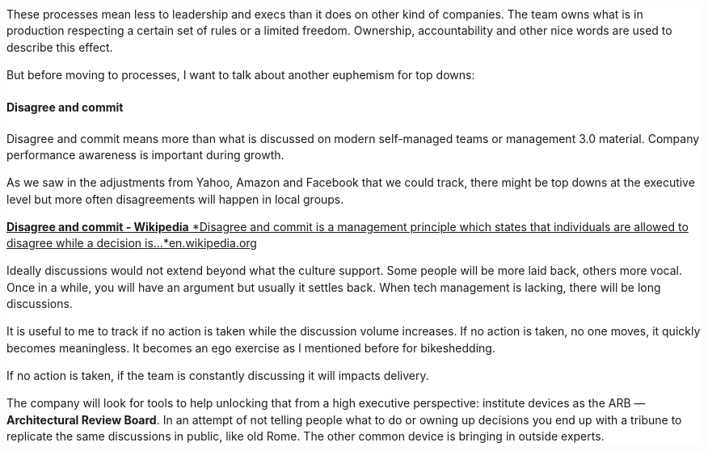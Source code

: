 These processes mean less to leadership and execs than it does on other kind of companies. The team owns what is in production respecting a certain set of rules or a limited freedom. Ownership, accountability and other nice words are used to describe this effect.

But before moving to processes, I want to talk about another euphemism for top downs:

#### Disagree and commit

Disagree and commit means more than what is discussed on modern self-managed teams or management 3.0 material. Company performance awareness is important during growth. 

As we saw in the adjustments from Yahoo, Amazon and Facebook that we could track, there might be top downs at the executive level but more often disagreements will happen in local groups.

[**Disagree and commit - Wikipedia**
*Disagree and commit is a management principle which states that individuals are allowed to disagree while a decision is…*en.wikipedia.org](https://en.wikipedia.org/wiki/Disagree_and_commit)

Ideally discussions would not extend beyond what the culture support. Some people will be more laid back, others more vocal. Once in a while, you will have an argument but usually it settles back. When tech management is lacking, there will be long discussions.

It is useful to me to track if no action is taken while the discussion volume increases. If no action is taken, no one moves, it quickly becomes meaningless. It becomes an ego exercise as I mentioned before for bikeshedding.

If no action is taken, if the team is constantly discussing it will impacts delivery. 

The company will look for tools to help unlocking that from a high executive perspective: institute devices as the ARB — **Architectural Review Board**. In an attempt of not telling people what to do or owning up decisions you end up with a tribune to replicate the same discussions in public, like old Rome. The other common device is bringing in outside experts.
